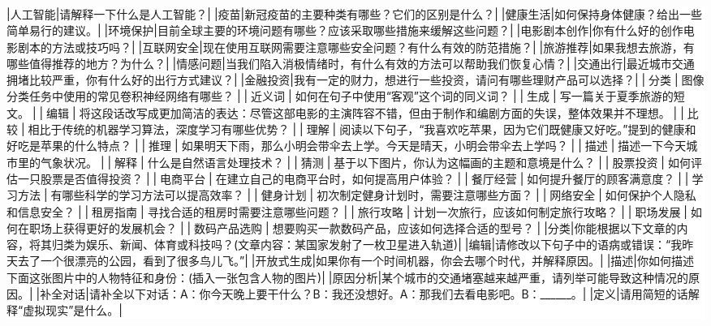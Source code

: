 |人工智能|请解释一下什么是人工智能？|
|疫苗|新冠疫苗的主要种类有哪些？它们的区别是什么？|
|健康生活|如何保持身体健康？给出一些简单易行的建议。|
|环境保护|目前全球主要的环境问题有哪些？应该采取哪些措施来缓解这些问题？|
|电影剧本创作|你有什么好的创作电影剧本的方法或技巧吗？|
|互联网安全|现在使用互联网需要注意哪些安全问题？有什么有效的防范措施？|
|旅游推荐|如果我想去旅游，有哪些值得推荐的地方？为什么？|
|情感问题|当我们陷入消极情绪时，有什么有效的方法可以帮助我们恢复心情？|
|交通出行|最近城市交通拥堵比较严重，你有什么好的出行方式建议？|
|金融投资|我有一定的财力，想进行一些投资，请问有哪些理财产品可以选择？|
| 分类          | 图像分类任务中使用的常见卷积神经网络有哪些？                                                                              |
| 近义词        | 如何在句子中使用“客观”这个词的同义词？                                                                                  |
| 生成          | 写一篇关于夏季旅游的短文。                                                                                                       |
| 编辑          | 将这段话改写成更加简洁的表达：尽管这部电影的主演阵容不错，但由于制作和编剧方面的失误，整体效果并不理想。                                          |
| 比较          | 相比于传统的机器学习算法，深度学习有哪些优势？                                                                               |
| 理解          | 阅读以下句子，“我喜欢吃苹果，因为它们既健康又好吃。”提到的健康和好吃是苹果的什么特点？                                                  |
| 推理          | 如果明天下雨，那么小明会带伞去上学。今天是晴天，小明会带伞去上学吗？                                                         |
| 描述          | 描述一下今天城市里的气象状况。                                                                                                    |
| 解释          | 什么是自然语言处理技术？                                                                                                        |
| 猜测          | 基于以下图片，你认为这幅画的主题和意境是什么？                                                                                |
| 股票投资 | 如何评估一只股票是否值得投资？ |
| 电商平台 | 在建立自己的电商平台时，如何提高用户体验？ |
| 餐厅经营 | 如何提升餐厅的顾客满意度？ |
| 学习方法 | 有哪些科学的学习方法可以提高效率？ |
| 健身计划 | 初次制定健身计划时，需要注意哪些方面？ |
| 网络安全 | 如何保护个人隐私和信息安全？ |
| 租房指南 | 寻找合适的租房时需要注意哪些问题？ |
| 旅行攻略 | 计划一次旅行，应该如何制定旅行攻略？ |
| 职场发展 | 如何在职场上获得更好的发展机会？ |
| 数码产品选购 | 想要购买一款数码产品，应该如何选择合适的型号？ |
|分类|你能根据以下文章的内容，将其归类为娱乐、新闻、体育或科技吗？(文章内容：某国家发射了一枚卫星进入轨道)|
|编辑|请修改以下句子中的语病或错误：“我昨天去了一个很漂亮的公园，看到了很多鸟儿飞。”|
|开放式生成|如果你有一个时间机器，你会去哪个时代，并解释原因。|
|描述|你如何描述下面这张图片中的人物特征和身份：(插入一张包含人物的图片)|
|原因分析|某个城市的交通堵塞越来越严重，请列举可能导致这种情况的原因。|
|补全对话|请补全以下对话：A：你今天晚上要干什么？B：我还没想好。A：那我们去看电影吧。B：______。|
|定义|请用简短的话解释“虚拟现实”是什么。|